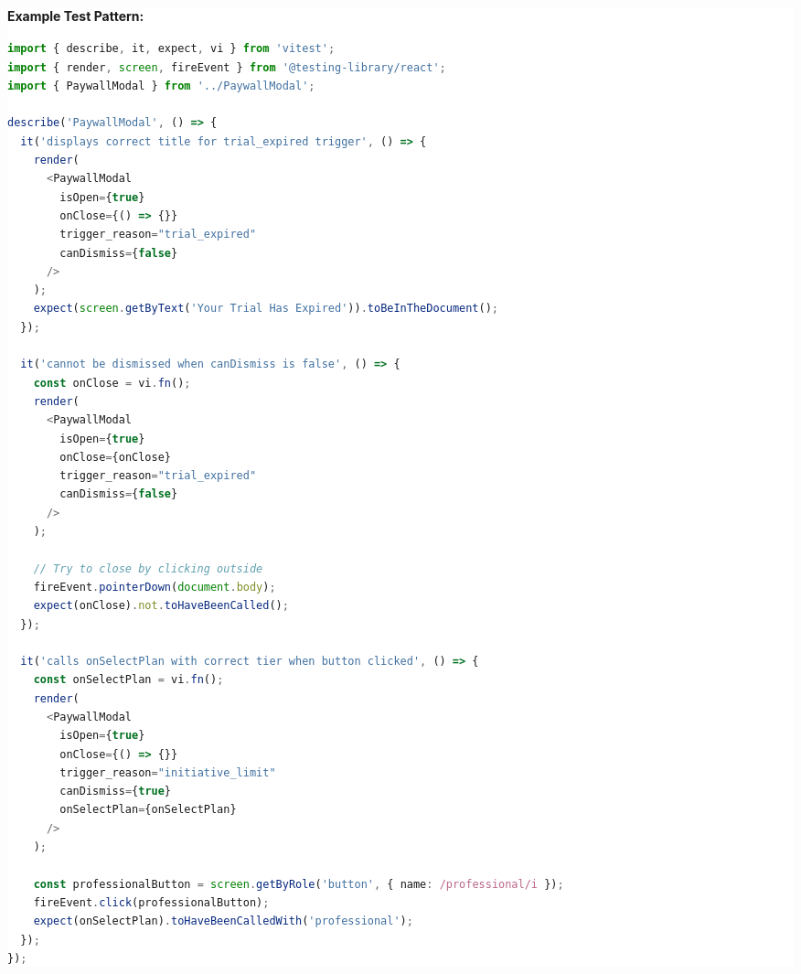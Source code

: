 **Example Test Pattern:**
```typescript
import { describe, it, expect, vi } from 'vitest';
import { render, screen, fireEvent } from '@testing-library/react';
import { PaywallModal } from '../PaywallModal';

describe('PaywallModal', () => {
  it('displays correct title for trial_expired trigger', () => {
    render(
      <PaywallModal
        isOpen={true}
        onClose={() => {}}
        trigger_reason="trial_expired"
        canDismiss={false}
      />
    );
    expect(screen.getByText('Your Trial Has Expired')).toBeInTheDocument();
  });

  it('cannot be dismissed when canDismiss is false', () => {
    const onClose = vi.fn();
    render(
      <PaywallModal
        isOpen={true}
        onClose={onClose}
        trigger_reason="trial_expired"
        canDismiss={false}
      />
    );

    // Try to close by clicking outside
    fireEvent.pointerDown(document.body);
    expect(onClose).not.toHaveBeenCalled();
  });

  it('calls onSelectPlan with correct tier when button clicked', () => {
    const onSelectPlan = vi.fn();
    render(
      <PaywallModal
        isOpen={true}
        onClose={() => {}}
        trigger_reason="initiative_limit"
        canDismiss={true}
        onSelectPlan={onSelectPlan}
      />
    );

    const professionalButton = screen.getByRole('button', { name: /professional/i });
    fireEvent.click(professionalButton);
    expect(onSelectPlan).toHaveBeenCalledWith('professional');
  });
});
```
